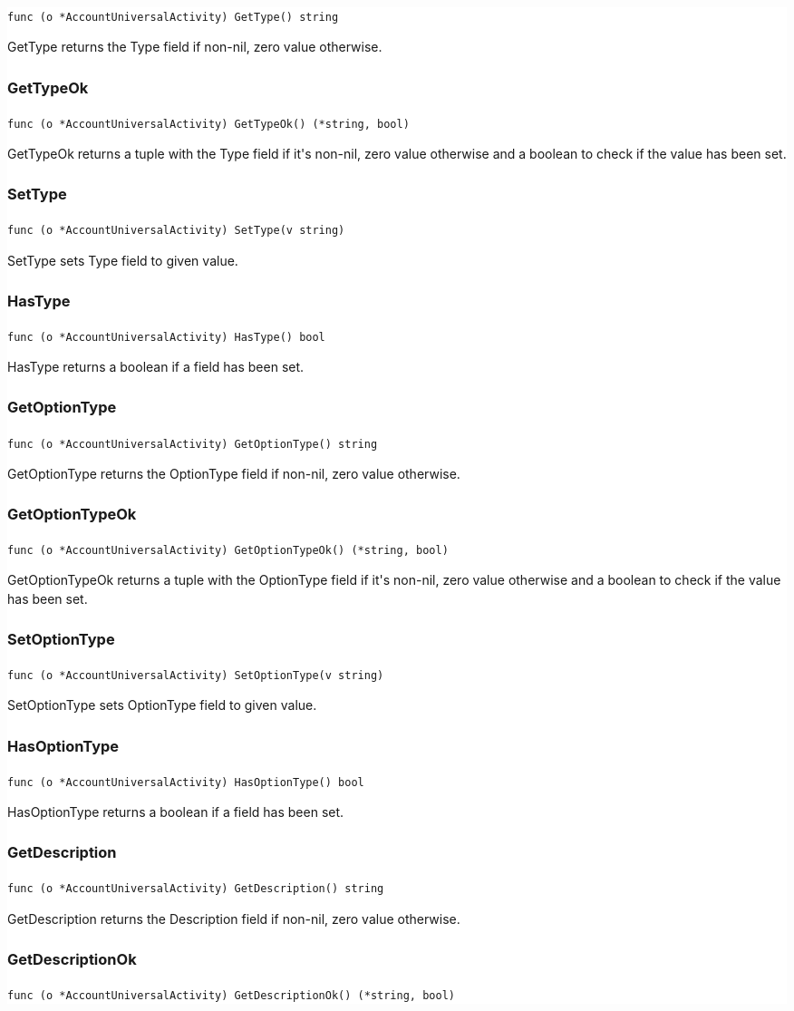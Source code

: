 `func (o *AccountUniversalActivity) GetType() string`

GetType returns the Type field if non-nil, zero value otherwise.

### GetTypeOk

`func (o *AccountUniversalActivity) GetTypeOk() (*string, bool)`

GetTypeOk returns a tuple with the Type field if it's non-nil, zero value otherwise
and a boolean to check if the value has been set.

### SetType

`func (o *AccountUniversalActivity) SetType(v string)`

SetType sets Type field to given value.

### HasType

`func (o *AccountUniversalActivity) HasType() bool`

HasType returns a boolean if a field has been set.

### GetOptionType

`func (o *AccountUniversalActivity) GetOptionType() string`

GetOptionType returns the OptionType field if non-nil, zero value otherwise.

### GetOptionTypeOk

`func (o *AccountUniversalActivity) GetOptionTypeOk() (*string, bool)`

GetOptionTypeOk returns a tuple with the OptionType field if it's non-nil, zero value otherwise
and a boolean to check if the value has been set.

### SetOptionType

`func (o *AccountUniversalActivity) SetOptionType(v string)`

SetOptionType sets OptionType field to given value.

### HasOptionType

`func (o *AccountUniversalActivity) HasOptionType() bool`

HasOptionType returns a boolean if a field has been set.

### GetDescription

`func (o *AccountUniversalActivity) GetDescription() string`

GetDescription returns the Description field if non-nil, zero value otherwise.

### GetDescriptionOk

`func (o *AccountUniversalActivity) GetDescriptionOk() (*string, bool)`
